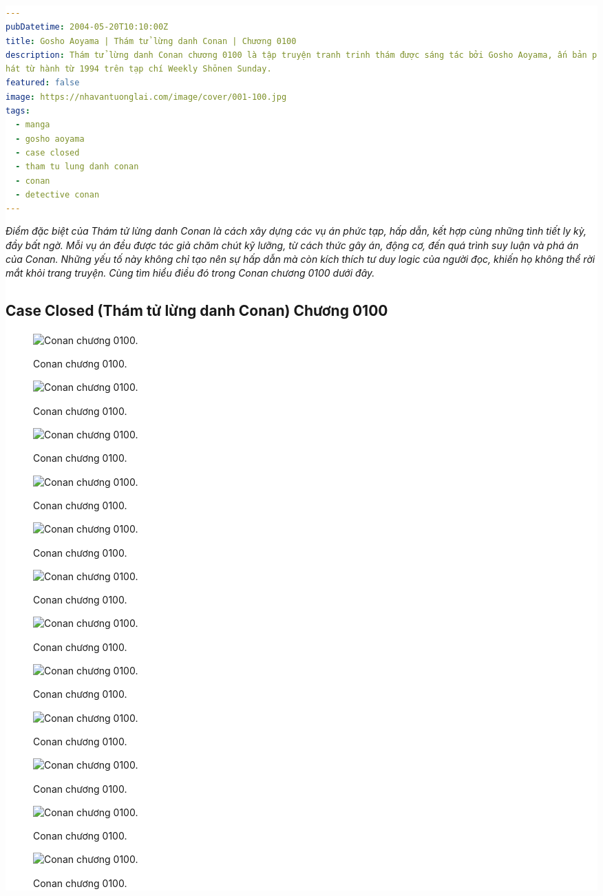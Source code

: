 ```yaml
---
pubDatetime: 2004-05-20T10:10:00Z
title: Gosho Aoyama | Thám tử lừng danh Conan | Chương 0100
description: Thám tử lừng danh Conan chương 0100 là tập truyện tranh trinh thám được sáng tác bởi Gosho Aoyama, ấn bản phát từ hành từ 1994 trên tạp chí Weekly Shōnen Sunday.
featured: false
image: https://nhavantuonglai.com/image/cover/001-100.jpg
tags:
  - manga
  - gosho aoyama
  - case closed
  - tham tu lung danh conan
  - conan
  - detective conan
---
```


_Điểm đặc biệt của Thám tử lừng danh Conan là cách xây dựng các vụ án phức tạp, hấp dẫn, kết hợp cùng những tình tiết ly kỳ, đầy bất ngờ. Mỗi vụ án đều được tác giả chăm chút kỹ lưỡng, từ cách thức gây án, động cơ, đến quá trình suy luận và phá án của Conan. Những yếu tố này không chỉ tạo nên sự hấp dẫn mà còn kích thích tư duy logic của người đọc, khiến họ không thể rời mắt khỏi trang truyện. Cùng tìm hiểu điều đó trong Conan chương 0100 dưới đây._

## Case Closed (Thám tử lừng danh Conan) Chương 0100

<figure><img src="https://nhavantuonglai.com/image/manga/gosho-aoyama-case-closed-0100-01.jpg" alt="Conan chương 0100." title="Conan chương 0100." height=100% width=100%><figcaption></p>Conan chương 0100.</p></figcaption></figure>

<figure><img src="https://nhavantuonglai.com/image/manga/gosho-aoyama-case-closed-0100-02.jpg" alt="Conan chương 0100." title="Conan chương 0100." height=100% width=100%><figcaption></p>Conan chương 0100.</p></figcaption></figure>

<figure><img src="https://nhavantuonglai.com/image/manga/gosho-aoyama-case-closed-0100-03.jpg" alt="Conan chương 0100." title="Conan chương 0100." height=100% width=100%><figcaption></p>Conan chương 0100.</p></figcaption></figure>

<figure><img src="https://nhavantuonglai.com/image/manga/gosho-aoyama-case-closed-0100-04.jpg" alt="Conan chương 0100." title="Conan chương 0100." height=100% width=100%><figcaption></p>Conan chương 0100.</p></figcaption></figure>

<figure><img src="https://nhavantuonglai.com/image/manga/gosho-aoyama-case-closed-0100-05.jpg" alt="Conan chương 0100." title="Conan chương 0100." height=100% width=100%><figcaption></p>Conan chương 0100.</p></figcaption></figure>

<figure><img src="https://nhavantuonglai.com/image/manga/gosho-aoyama-case-closed-0100-06.jpg" alt="Conan chương 0100." title="Conan chương 0100." height=100% width=100%><figcaption></p>Conan chương 0100.</p></figcaption></figure>

<figure><img src="https://nhavantuonglai.com/image/manga/gosho-aoyama-case-closed-0100-07.jpg" alt="Conan chương 0100." title="Conan chương 0100." height=100% width=100%><figcaption></p>Conan chương 0100.</p></figcaption></figure>

<figure><img src="https://nhavantuonglai.com/image/manga/gosho-aoyama-case-closed-0100-08.jpg" alt="Conan chương 0100." title="Conan chương 0100." height=100% width=100%><figcaption></p>Conan chương 0100.</p></figcaption></figure>

<figure><img src="https://nhavantuonglai.com/image/manga/gosho-aoyama-case-closed-0100-09.jpg" alt="Conan chương 0100." title="Conan chương 0100." height=100% width=100%><figcaption></p>Conan chương 0100.</p></figcaption></figure>

<figure><img src="https://nhavantuonglai.com/image/manga/gosho-aoyama-case-closed-0100-10.jpg" alt="Conan chương 0100." title="Conan chương 0100." height=100% width=100%><figcaption></p>Conan chương 0100.</p></figcaption></figure>

<figure><img src="https://nhavantuonglai.com/image/manga/gosho-aoyama-case-closed-0100-11.jpg" alt="Conan chương 0100." title="Conan chương 0100." height=100% width=100%><figcaption></p>Conan chương 0100.</p></figcaption></figure>

<figure><img src="https://nhavantuonglai.com/image/manga/gosho-aoyama-case-closed-0100-12.jpg" alt="Conan chương 0100." title="Conan chương 0100." height=100% width=100%><figcaption></p>Conan chương 0100.</p></figcaption></figure>
